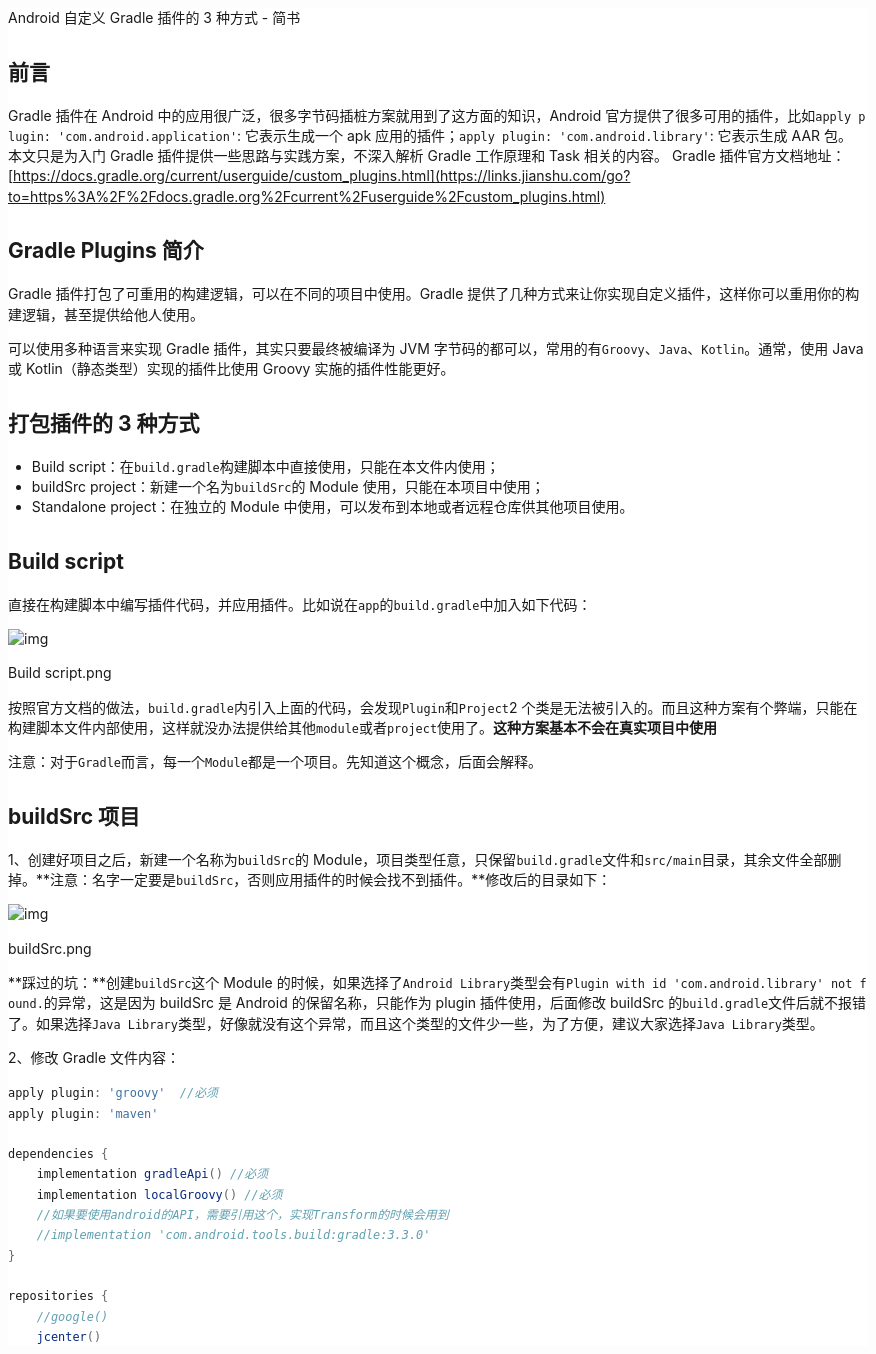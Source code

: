 Android 自定义 Gradle 插件的 3 种方式 - 简书

## 前言

Gradle 插件在 Android 中的应用很广泛，很多字节码插桩方案就用到了这方面的知识，Android 官方提供了很多可用的插件，比如`apply plugin: 'com.android.application'`: 它表示生成一个 apk 应用的插件；`apply plugin: 'com.android.library'`: 它表示生成 AAR 包。
本文只是为入门 Gradle 插件提供一些思路与实践方案，不深入解析 Gradle 工作原理和 Task 相关的内容。
Gradle 插件官方文档地址：
[https://docs.gradle.org/current/userguide/custom_plugins.html](https://links.jianshu.com/go?to=https%3A%2F%2Fdocs.gradle.org%2Fcurrent%2Fuserguide%2Fcustom_plugins.html)

## Gradle Plugins 简介

Gradle 插件打包了可重用的构建逻辑，可以在不同的项目中使用。Gradle 提供了几种方式来让你实现自定义插件，这样你可以重用你的构建逻辑，甚至提供给他人使用。

可以使用多种语言来实现 Gradle 插件，其实只要最终被编译为 JVM 字节码的都可以，常用的有`Groovy`、`Java`、`Kotlin`。通常，使用 Java 或 Kotlin（静态类型）实现的插件比使用 Groovy 实施的插件性能更好。

## 打包插件的 3 种方式

- Build script：在`build.gradle`构建脚本中直接使用，只能在本文件内使用；
- buildSrc project：新建一个名为`buildSrc`的 Module 使用，只能在本项目中使用；
- Standalone project：在独立的 Module 中使用，可以发布到本地或者远程仓库供其他项目使用。

## Build script

直接在构建脚本中编写插件代码，并应用插件。比如说在`app`的`build.gradle`中加入如下代码：

![img](http://upload-images.jianshu.io/upload_images/4134622-0667aff259f5a5a8.png)

Build script.png

按照官方文档的做法，`build.gradle`内引入上面的代码，会发现`Plugin`和`Project`2 个类是无法被引入的。而且这种方案有个弊端，只能在构建脚本文件内部使用，这样就没办法提供给其他`module`或者`project`使用了。**这种方案基本不会在真实项目中使用**

注意：对于`Gradle`而言，每一个`Module`都是一个项目。先知道这个概念，后面会解释。

## buildSrc 项目

1、创建好项目之后，新建一个名称为`buildSrc`的 Module，项目类型任意，只保留`build.gradle`文件和`src/main`目录，其余文件全部删掉。**注意：名字一定要是`buildSrc`，否则应用插件的时候会找不到插件。**修改后的目录如下：

![img](http://upload-images.jianshu.io/upload_images/4134622-5dfac4f9dc6d08c5.png)

buildSrc.png

**踩过的坑：**创建`buildSrc`这个 Module 的时候，如果选择了`Android Library`类型会有`Plugin with id 'com.android.library' not found.`的异常，这是因为 buildSrc 是 Android 的保留名称，只能作为 plugin 插件使用，后面修改 buildSrc 的`build.gradle`文件后就不报错了。如果选择`Java Library`类型，好像就没有这个异常，而且这个类型的文件少一些，为了方便，建议大家选择`Java Library`类型。

2、修改 Gradle 文件内容：

```groovy
apply plugin: 'groovy'  //必须
apply plugin: 'maven'

dependencies {
    implementation gradleApi() //必须
    implementation localGroovy() //必须
    //如果要使用android的API，需要引用这个，实现Transform的时候会用到
    //implementation 'com.android.tools.build:gradle:3.3.0'
}

repositories {
    //google()
    jcenter()
```